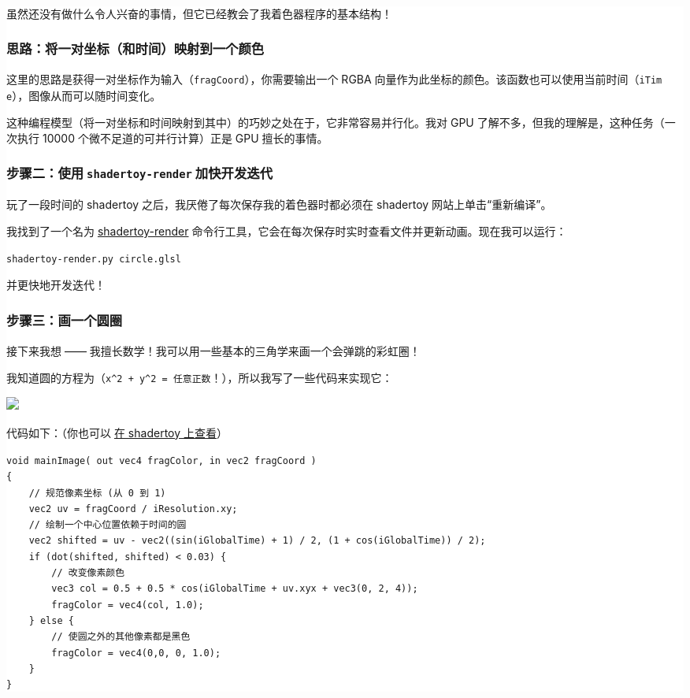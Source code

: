 虽然还没有做什么令人兴奋的事情，但它已经教会了我着色器程序的基本结构！


### 思路：将一对坐标（和时间）映射到一个颜色


这里的思路是获得一对坐标作为输入（`fragCoord`），你需要输出一个 RGBA 向量作为此坐标的颜色。该函数也可以使用当前时间（`iTime`），图像从而可以随时间变化。


这种编程模型（将一对坐标和时间映射到其中）的巧妙之处在于，它非常容易并行化。我对 GPU 了解不多，但我的理解是，这种任务（一次执行 10000 个微不足道的可并行计算）正是 GPU 擅长的事情。


### 步骤二：使用 `shadertoy-render` 加快开发迭代


玩了一段时间的 shadertoy 之后，我厌倦了每次保存我的着色器时都必须在 shadertoy 网站上单击“重新编译”。


我找到了一个名为 [shadertoy-render](https://github.com/alexjc/shadertoy-render) 命令行工具，它会在每次保存时实时查看文件并更新动画。现在我可以运行：



```
shadertoy-render.py circle.glsl

```

并更快地开发迭代！


### 步骤三：画一个圆圈


接下来我想 —— 我擅长数学！我可以用一些基本的三角学来画一个会弹跳的彩虹圈！


我知道圆的方程为（`x^2 + y^2 = 任意正数`！），所以我写了一些代码来实现它：


![](/Asserts/Images//attachment/album/202112/22/162756aswj2ws1ot8zs2z5.gif)


代码如下：（你也可以 [在 shadertoy 上查看](https://www.shadertoy.com/view/tsscR4)）



```
void mainImage( out vec4 fragColor, in vec2 fragCoord )
{
    // 规范像素坐标 (从 0 到 1)
    vec2 uv = fragCoord / iResolution.xy;
    // 绘制一个中心位置依赖于时间的圆
    vec2 shifted = uv - vec2((sin(iGlobalTime) + 1) / 2, (1 + cos(iGlobalTime)) / 2);
    if (dot(shifted, shifted) < 0.03) {
        // 改变像素颜色
        vec3 col = 0.5 + 0.5 * cos(iGlobalTime + uv.xyx + vec3(0, 2, 4));
        fragColor = vec4(col, 1.0);
    } else {
        // 使圆之外的其他像素都是黑色
        fragColor = vec4(0,0, 0, 1.0);
    }
}

```
